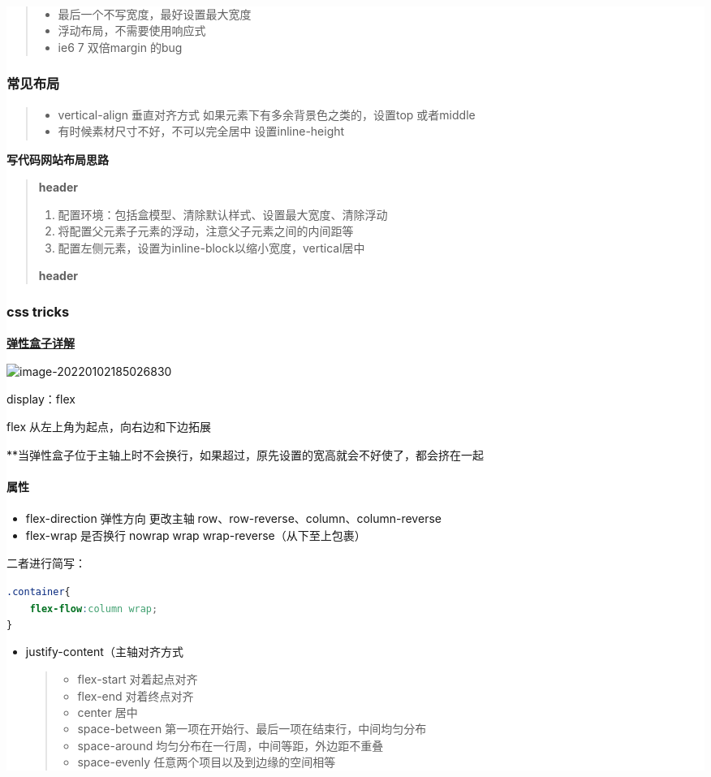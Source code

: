 >* 最后一个不写宽度，最好设置最大宽度
>* 浮动布局，不需要使用响应式
>* ie6 7 双倍margin 的bug 

### 常见布局

>* vertical-align 垂直对齐方式 
>  如果元素下有多余背景色之类的，设置top 或者middle
>* 有时候素材尺寸不好，不可以完全居中
>  设置inline-height

**写代码网站布局思路**

>**header**
>
>1. 配置环境：包括盒模型、清除默认样式、设置最大宽度、清除浮动
>2. 将配置父元素子元素的浮动，注意父子元素之间的内间距等
>3. 配置左侧元素，设置为inline-block以缩小宽度，vertical居中
>
>**header**
>
>

### css tricks

**[弹性盒子详解](https://css-tricks.com/snippets/css/a-guide-to-flexbox/)**

![image-20220102185026830](C:\Users\A\AppData\Roaming\Typora\typora-user-images\image-20220102185026830.png)

display：flex

flex 从左上角为起点，向右边和下边拓展

**当弹性盒子位于主轴上时不会换行，如果超过，原先设置的宽高就会不好使了，都会挤在一起

#### 属性

* flex-direction  弹性方向 更改主轴
  row、row-reverse、column、column-reverse
* flex-wrap 是否换行
  nowrap  wrap  wrap-reverse（从下至上包裹）

二者进行简写：

~~~css
.container{
    flex-flow:column wrap;
}
~~~

* justify-content（主轴对齐方式

  >* flex-start
  >  对着起点对齐
  >* flex-end
  >  对着终点对齐
  >* center
  >  居中
  >* space-between
  >  第一项在开始行、最后一项在结束行，中间均匀分布
  >* space-around
  >  均匀分布在一行周，中间等距，外边距不重叠
  >* space-evenly
  >  任意两个项目以及到边缘的空间相等
